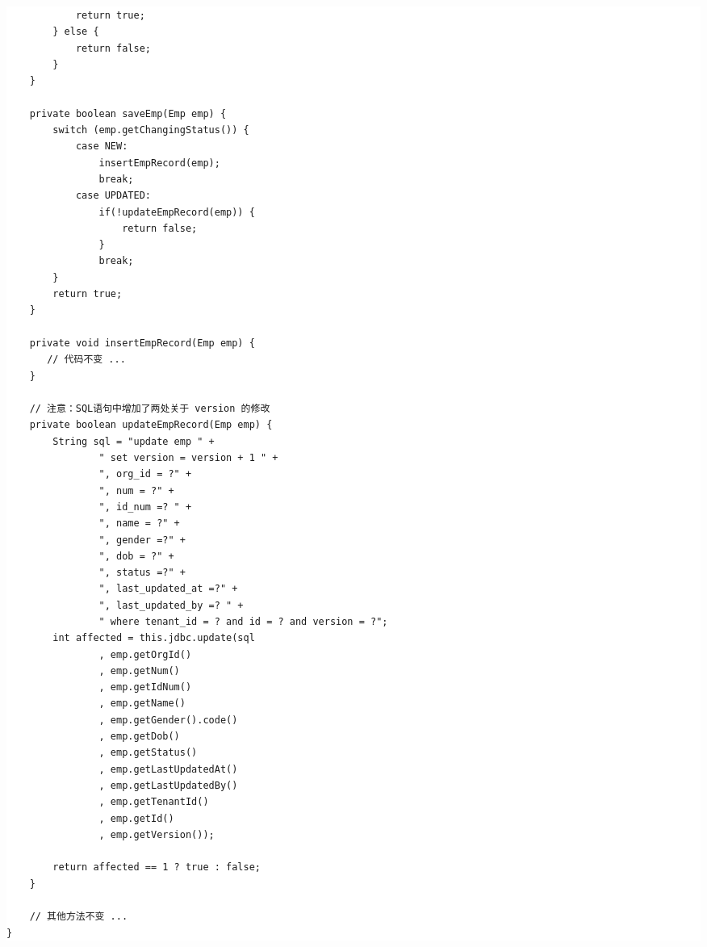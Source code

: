 ```plain
            return true;
        } else {
            return false;
        }
    }

    private boolean saveEmp(Emp emp) {
        switch (emp.getChangingStatus()) {
            case NEW:
                insertEmpRecord(emp);
                break;
            case UPDATED:
                if(!updateEmpRecord(emp)) {
                    return false;
                }
                break;
        }
        return true;
    }

    private void insertEmpRecord(Emp emp) {
       // 代码不变 ...
    }

    // 注意：SQL语句中增加了两处关于 version 的修改
    private boolean updateEmpRecord(Emp emp) {
        String sql = "update emp " +
                " set version = version + 1 " +
                ", org_id = ?" +
                ", num = ?" +
                ", id_num =? " +
                ", name = ?" +
                ", gender =?" +
                ", dob = ?" +
                ", status =?" +
                ", last_updated_at =?" +
                ", last_updated_by =? " +
                " where tenant_id = ? and id = ? and version = ?";
        int affected = this.jdbc.update(sql
                , emp.getOrgId()
                , emp.getNum()
                , emp.getIdNum()
                , emp.getName()
                , emp.getGender().code()
                , emp.getDob()
                , emp.getStatus()
                , emp.getLastUpdatedAt()
                , emp.getLastUpdatedBy()
                , emp.getTenantId()
                , emp.getId()
                , emp.getVersion());

        return affected == 1 ? true : false;
    }

    // 其他方法不变 ...
}

```
